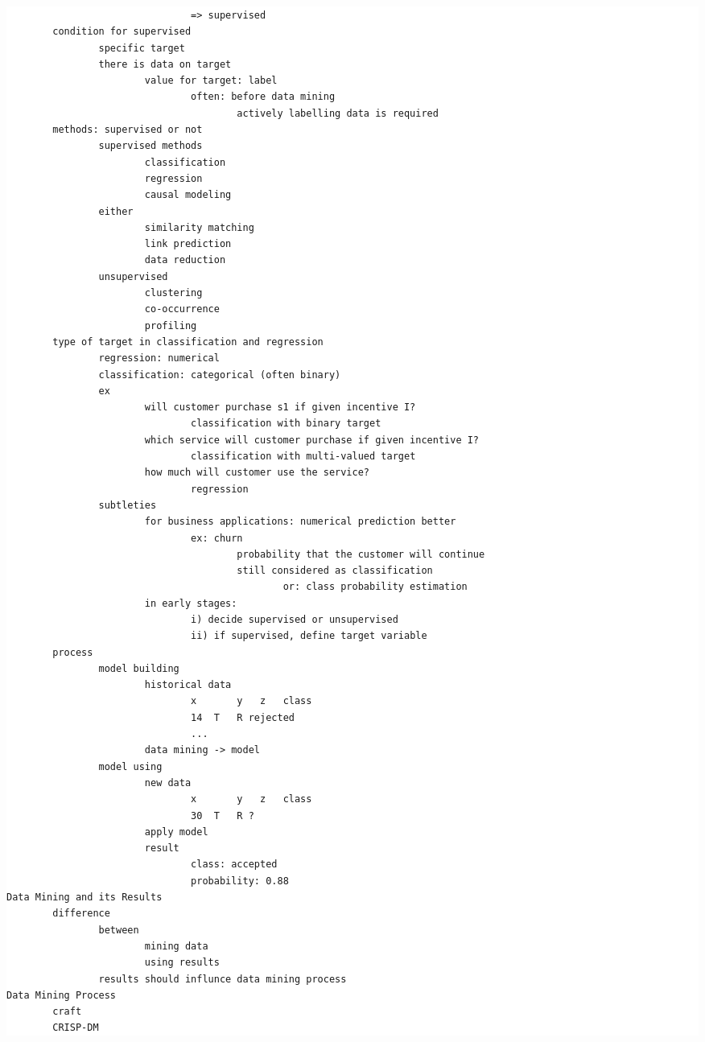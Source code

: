 									=> supervised
			condition for supervised
					specific target
					there is data on target
							value for target: label
									often: before data mining
											actively labelling data is required
			methods: supervised or not
					supervised methods
							classification
							regression
							causal modeling
					either
							similarity matching
							link prediction
							data reduction
					unsupervised
							clustering
							co-occurrence
							profiling
			type of target in classification and regression
					regression: numerical 
					classification: categorical (often binary)
					ex
							will customer purchase s1 if given incentive I?
									classification with binary target
							which service will customer purchase if given incentive I?
									classification with multi-valued target
							how much will customer use the service?
									regression
					subtleties
							for business applications: numerical prediction better
									ex: churn
											probability that the customer will continue
											still considered as classification
													or: class probability estimation
							in early stages:
									i) decide supervised or unsupervised
									ii) if supervised, define target variable
			process
					model building
							historical data
									x       y   z   class
									14  T   R rejected
									...
							data mining -> model
					model using
							new data
									x       y   z   class
									30  T   R ?
							apply model
							result
									class: accepted
									probability: 0.88
	Data Mining and its Results
			difference 
					between
							mining data
							using results
					results should influnce data mining process
	Data Mining Process
			craft
			CRISP-DM